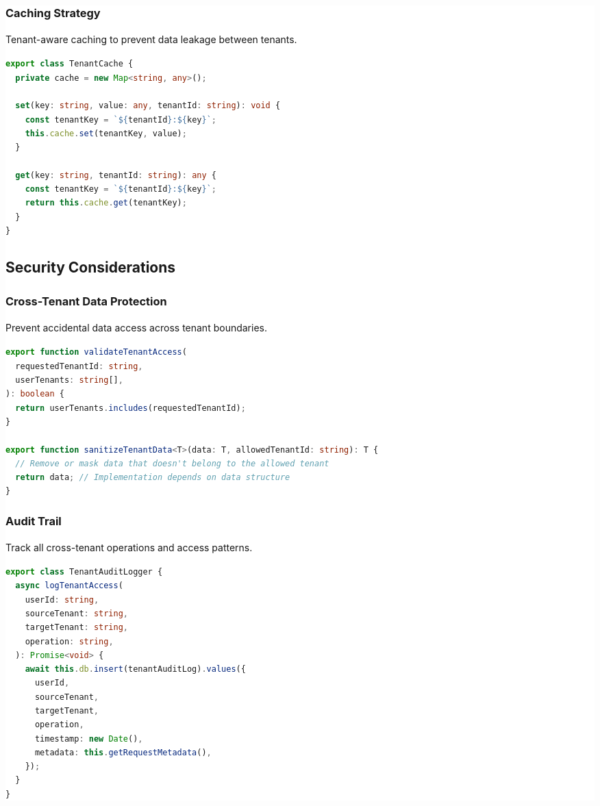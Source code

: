 ### Caching Strategy

Tenant-aware caching to prevent data leakage between tenants.

```typescript
export class TenantCache {
  private cache = new Map<string, any>();

  set(key: string, value: any, tenantId: string): void {
    const tenantKey = `${tenantId}:${key}`;
    this.cache.set(tenantKey, value);
  }

  get(key: string, tenantId: string): any {
    const tenantKey = `${tenantId}:${key}`;
    return this.cache.get(tenantKey);
  }
}
```

## Security Considerations

### Cross-Tenant Data Protection

Prevent accidental data access across tenant boundaries.

```typescript
export function validateTenantAccess(
  requestedTenantId: string,
  userTenants: string[],
): boolean {
  return userTenants.includes(requestedTenantId);
}

export function sanitizeTenantData<T>(data: T, allowedTenantId: string): T {
  // Remove or mask data that doesn't belong to the allowed tenant
  return data; // Implementation depends on data structure
}
```

### Audit Trail

Track all cross-tenant operations and access patterns.

```typescript
export class TenantAuditLogger {
  async logTenantAccess(
    userId: string,
    sourceTenant: string,
    targetTenant: string,
    operation: string,
  ): Promise<void> {
    await this.db.insert(tenantAuditLog).values({
      userId,
      sourceTenant,
      targetTenant,
      operation,
      timestamp: new Date(),
      metadata: this.getRequestMetadata(),
    });
  }
}
```
